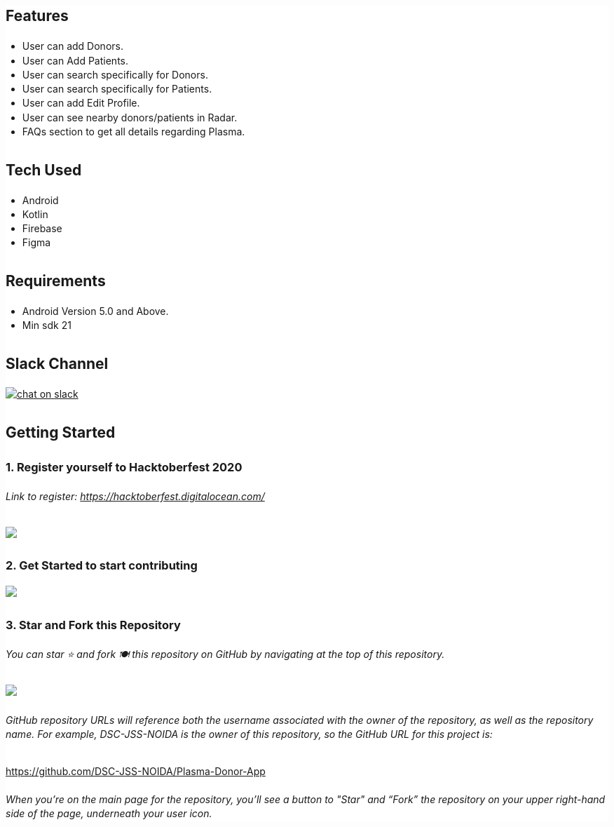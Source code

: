 ## Features
- User can add Donors.
- User can Add Patients.
- User can search specifically for Donors.
- User can search specifically for Patients.
- User can add Edit Profile.
- User can see nearby donors/patients in Radar.
- FAQs section to get all details regarding Plasma.

## Tech Used
- Android
- Kotlin
- Firebase
- Figma

## Requirements
- Android Version 5.0 and Above.
- Min sdk 21

## Slack Channel
[![chat on slack](https://img.shields.io/badge/chat-on%20slack-brightgreen)](https://join.slack.com/t/dschackfest2020/shared_invite/zt-hvmr02i9-kApLVOuvUHIolKwBbk4Vsg)


## Getting Started
### 1. Register yourself to Hacktoberfest 2020
###### Link to register: https://hacktoberfest.digitalocean.com/
![](./AppReadmeFiles/hacktoberfest_website.png)

### 2. Get Started to start contributing
![](./AppReadmeFiles/hacktoberfest_get_started.png)

### 3. Star and Fork this Repository
###### You can star ⭐ and fork 🍽️ this repository on GitHub by navigating at the top of this repository.
![](./AppReadmeFiles/star_repo.png)
###### GitHub repository URLs will reference both the username associated with the owner of the repository, as well as the repository name. For example, DSC-JSS-NOIDA is the owner of this repository, so the GitHub URL for this project is:

https://github.com/DSC-JSS-NOIDA/Plasma-Donor-App

###### When you’re on the main page for the repository, you’ll see a button to "Star" and “Fork” the repository on your upper right-hand side of the page, underneath your user icon.
